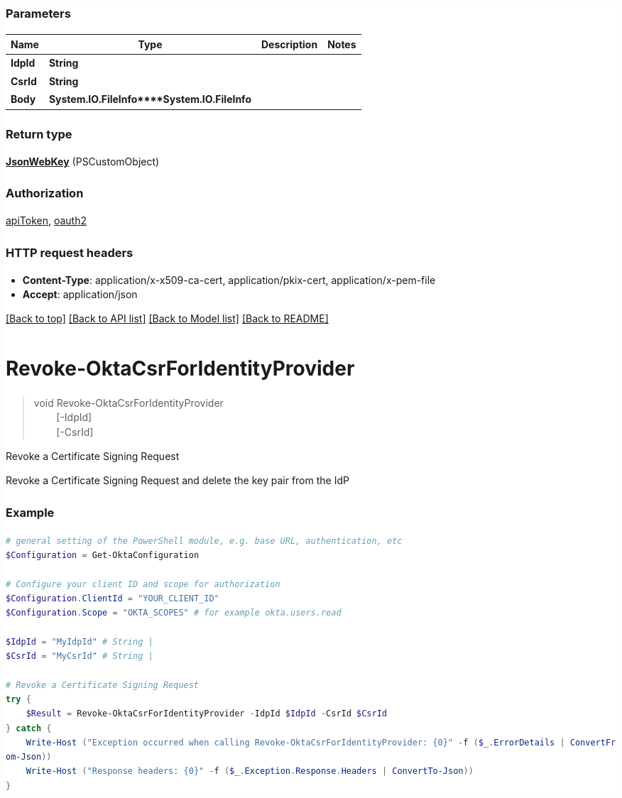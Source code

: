 ### Parameters

Name | Type | Description  | Notes
------------- | ------------- | ------------- | -------------
 **IdpId** | **String**|  | 
 **CsrId** | **String**|  | 
 **Body** | **System.IO.FileInfo****System.IO.FileInfo**|  | 

### Return type

[**JsonWebKey**](JsonWebKey.md) (PSCustomObject)

### Authorization

[apiToken](../README.md#apiToken), [oauth2](../README.md#oauth2)

### HTTP request headers

 - **Content-Type**: application/x-x509-ca-cert, application/pkix-cert, application/x-pem-file
 - **Accept**: application/json

[[Back to top]](#) [[Back to API list]](../README.md#documentation-for-api-endpoints) [[Back to Model list]](../README.md#documentation-for-models) [[Back to README]](../README.md)

<a id="Revoke-OktaCsrForIdentityProvider"></a>
# **Revoke-OktaCsrForIdentityProvider**
> void Revoke-OktaCsrForIdentityProvider<br>
> &nbsp;&nbsp;&nbsp;&nbsp;&nbsp;&nbsp;&nbsp;&nbsp;[-IdpId] <String><br>
> &nbsp;&nbsp;&nbsp;&nbsp;&nbsp;&nbsp;&nbsp;&nbsp;[-CsrId] <String><br>

Revoke a Certificate Signing Request

Revoke a Certificate Signing Request and delete the key pair from the IdP

### Example
```powershell
# general setting of the PowerShell module, e.g. base URL, authentication, etc
$Configuration = Get-OktaConfiguration

# Configure your client ID and scope for authorization
$Configuration.ClientId = "YOUR_CLIENT_ID"
$Configuration.Scope = "OKTA_SCOPES" # for example okta.users.read

$IdpId = "MyIdpId" # String | 
$CsrId = "MyCsrId" # String | 

# Revoke a Certificate Signing Request
try {
    $Result = Revoke-OktaCsrForIdentityProvider -IdpId $IdpId -CsrId $CsrId
} catch {
    Write-Host ("Exception occurred when calling Revoke-OktaCsrForIdentityProvider: {0}" -f ($_.ErrorDetails | ConvertFrom-Json))
    Write-Host ("Response headers: {0}" -f ($_.Exception.Response.Headers | ConvertTo-Json))
}
```
